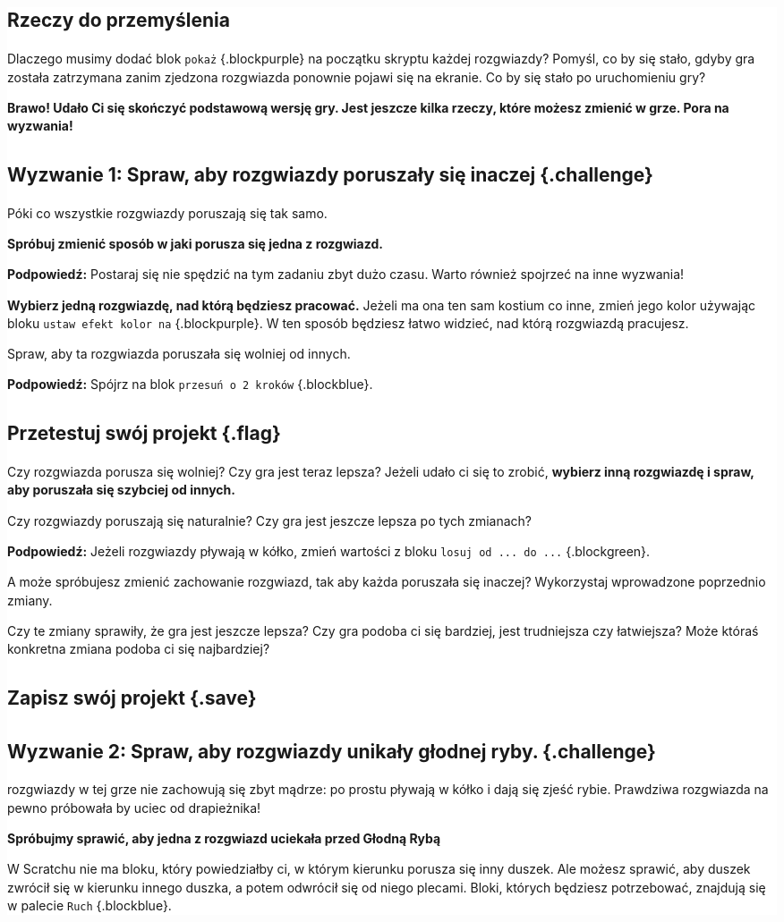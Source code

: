 ## Rzeczy do przemyślenia
Dlaczego musimy dodać blok `pokaż` {.blockpurple} na początku skryptu każdej rozgwiazdy? Pomyśl, co by się stało, gdyby gra została zatrzymana zanim zjedzona rozgwiazda ponownie pojawi się na ekranie. Co by się stało po uruchomieniu gry?

__Brawo! Udało Ci się skończyć podstawową wersję gry. Jest jeszcze kilka rzeczy, które możesz zmienić w grze. Pora na wyzwania!__


## Wyzwanie 1: Spraw, aby rozgwiazdy poruszały się inaczej {.challenge}

Póki co wszystkie rozgwiazdy poruszają się tak samo.

__Spróbuj zmienić sposób w jaki porusza się jedna z rozgwiazd.__

__Podpowiedź:__ Postaraj się nie spędzić na tym zadaniu zbyt dużo czasu. Warto również spojrzeć na inne wyzwania!

__Wybierz jedną rozgwiazdę, nad którą będziesz pracować.__
Jeżeli ma ona ten sam kostium co inne, zmień jego kolor używając bloku `ustaw efekt kolor na` {.blockpurple}. W ten sposób będziesz łatwo widzieć, nad którą rozgwiazdą pracujesz.

Spraw, aby ta rozgwiazda poruszała się wolniej od innych.

__Podpowiedź:__ Spójrz na blok `przesuń o 2 kroków` {.blockblue}.


## Przetestuj swój projekt {.flag}
Czy rozgwiazda porusza się wolniej? Czy gra jest teraz lepsza?
Jeżeli udało ci się to zrobić, __wybierz inną rozgwiazdę i spraw, aby poruszała się szybciej od innych.__

Czy rozgwiazdy poruszają się naturalnie? Czy gra jest jeszcze lepsza po tych zmianach?

__Podpowiedź:__ Jeżeli rozgwiazdy pływają w kółko, zmień wartości z bloku `losuj od ... do ...` {.blockgreen}.

A może spróbujesz zmienić zachowanie rozgwiazd, tak aby każda poruszała się inaczej? Wykorzystaj wprowadzone poprzednio zmiany.

Czy te zmiany sprawiły, że gra jest jeszcze lepsza? Czy gra podoba ci się bardziej, jest trudniejsza czy łatwiejsza? Może któraś konkretna zmiana podoba ci się najbardziej?

## Zapisz swój projekt {.save}

## Wyzwanie 2: Spraw, aby rozgwiazdy unikały głodnej ryby. {.challenge}

rozgwiazdy w tej grze nie zachowują się zbyt mądrze: po prostu pływają w kółko i dają się zjeść rybie. Prawdziwa rozgwiazda na pewno próbowała by uciec od drapieżnika!

__Spróbujmy sprawić, aby jedna z rozgwiazd uciekała przed Głodną Rybą__

W Scratchu nie ma bloku, który powiedziałby ci, w którym kierunku porusza się inny duszek. Ale możesz sprawić, aby duszek zwrócił się w kierunku innego duszka, a potem odwrócił się od niego plecami. Bloki, których będziesz potrzebować, znajdują się w palecie `Ruch` {.blockblue}.
